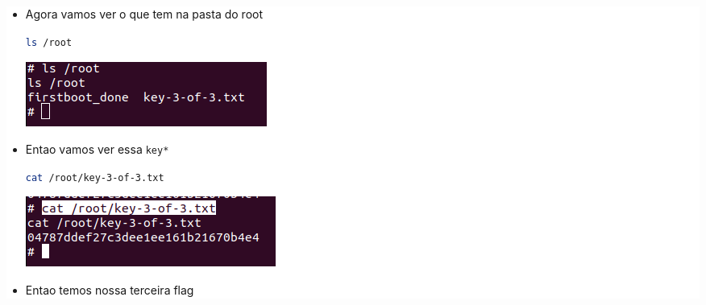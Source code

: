 - Agora vamos ver o que tem na pasta do root
    
    ```bash
    ls /root
    ```
    
    ![Untitled](Untitled%2031.png)
    
- Entao vamos ver essa `key*`
    
    ```bash
    cat /root/key-3-of-3.txt
    ```
    
    ![Untitled](Untitled%2032.png)
    
- Entao temos nossa terceira flag